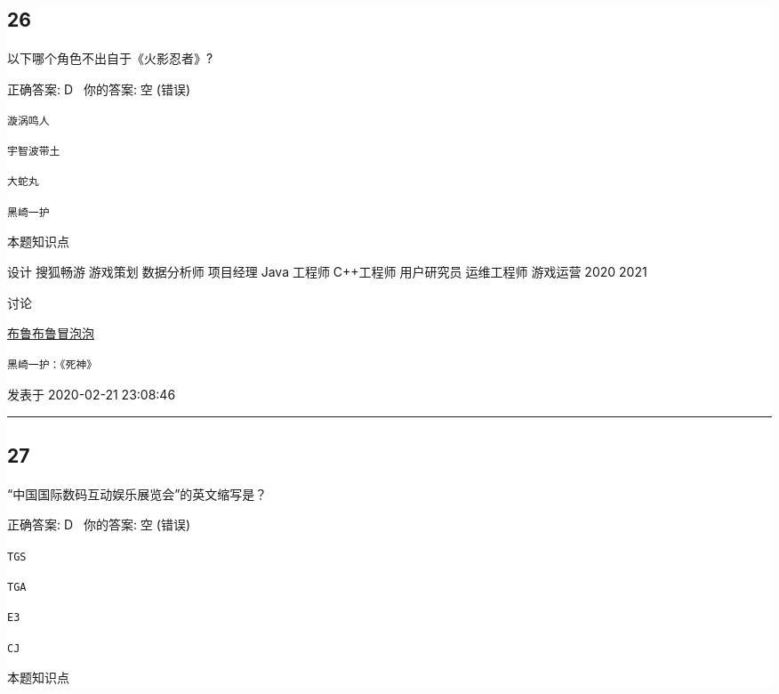 ## 26

以下哪个角色不出自于《火影忍者》?

正确答案: D   你的答案: 空 (错误)

```cpp
漩涡鸣人
```

```cpp
宇智波带土
```

```cpp
大蛇丸
```

```cpp
黑崎一护
```

本题知识点

设计 搜狐畅游 游戏策划 数据分析师 项目经理 Java 工程师 C++工程师 用户研究员 运维工程师 游戏运营 2020 2021

讨论

[布鲁布鲁冒泡泡](https://www.nowcoder.com/profile/805954332)

```cpp
黑崎一护：《死神》
```

发表于 2020-02-21 23:08:46

* * *

## 27

“中国国际数码互动娱乐展览会”的英文缩写是？

正确答案: D   你的答案: 空 (错误)

```cpp
TGS
```

```cpp
TGA
```

```cpp
E3
```

```cpp
CJ
```

本题知识点
